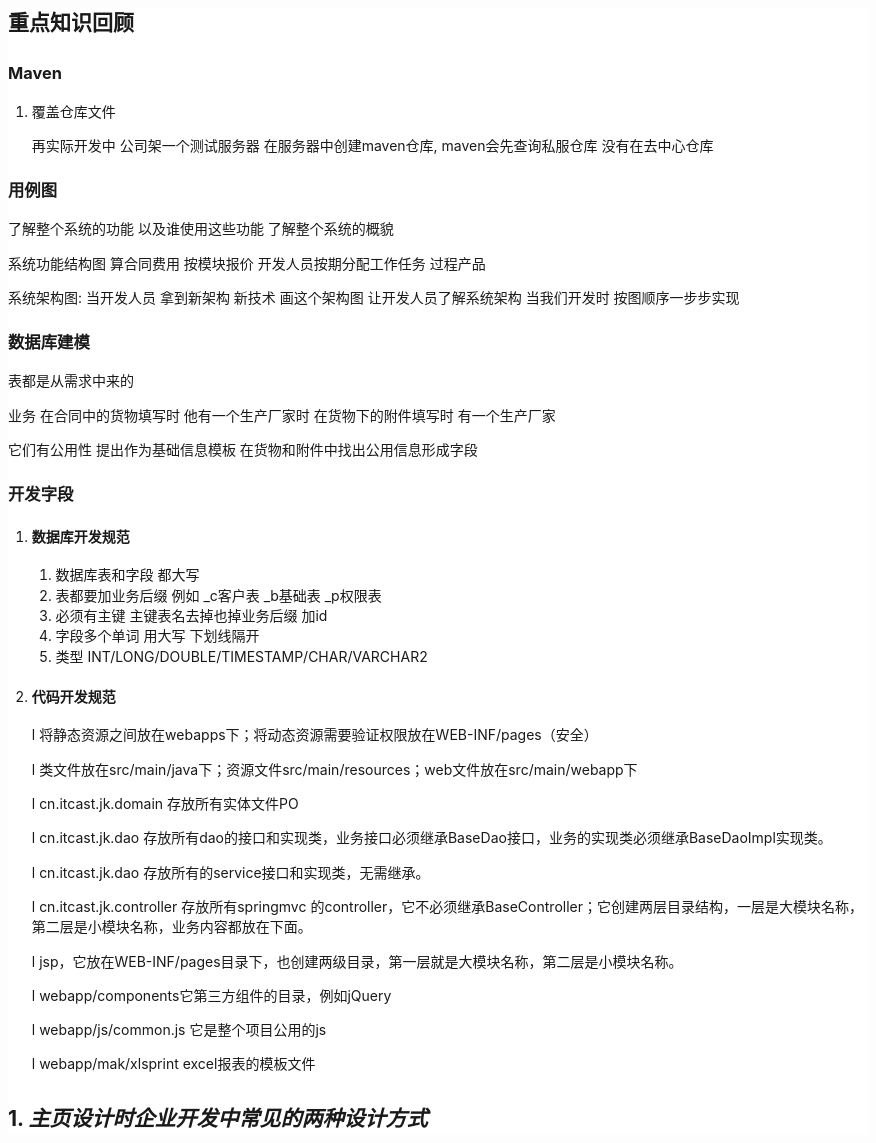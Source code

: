 ## 重点知识回顾

### Maven

1. 覆盖仓库文件 

   再实际开发中 公司架一个测试服务器 在服务器中创建maven仓库, maven会先查询私服仓库  没有在去中心仓库

### 用例图

了解整个系统的功能  以及谁使用这些功能 了解整个系统的概貌

系统功能结构图 算合同费用 按模块报价 开发人员按期分配工作任务 过程产品

系统架构图: 当开发人员 拿到新架构 新技术 画这个架构图 让开发人员了解系统架构 当我们开发时 按图顺序一步步实现

### 数据库建模

表都是从需求中来的

业务 在合同中的货物填写时 他有一个生产厂家时 在货物下的附件填写时 有一个生产厂家 

它们有公用性 提出作为基础信息模板 在货物和附件中找出公用信息形成字段

### 开发字段

1. #### 数据库开发规范

   1. 数据库表和字段 都大写
   2. 表都要加业务后缀 例如 _c客户表 _b基础表 _p权限表
   3. 必须有主键 主键表名去掉也掉业务后缀 加id 
   4. 字段多个单词 用大写 下划线隔开
   5. 类型 INT/LONG/DOUBLE/TIMESTAMP/CHAR/VARCHAR2

2. #### 代码开发规范

   l 将静态资源之间放在webapps下；将动态资源需要验证权限放在WEB-INF/pages（安全）

   l 类文件放在src/main/java下；资源文件src/main/resources；web文件放在src/main/webapp下

   l cn.itcast.jk.domain	存放所有实体文件PO

   l cn.itcast.jk.dao 存放所有dao的接口和实现类，业务接口必须继承BaseDao接口，业务的实现类必须继承BaseDaoImpl实现类。

   l cn.itcast.jk.dao 存放所有的service接口和实现类，无需继承。

   l cn.itcast.jk.controller 存放所有springmvc 的controller，它不必须继承BaseController；它创建两层目录结构，一层是大模块名称，第二层是小模块名称，业务内容都放在下面。

   l jsp，它放在WEB-INF/pages目录下，也创建两级目录，第一层就是大模块名称，第二层是小模块名称。

   l webapp/components它第三方组件的目录，例如jQuery

   l webapp/js/common.js 它是整个项目公用的js

   l webapp/mak/xlsprint excel报表的模板文件

## **1.** ***主页设计时企业开发中常见的两种设计方式***
